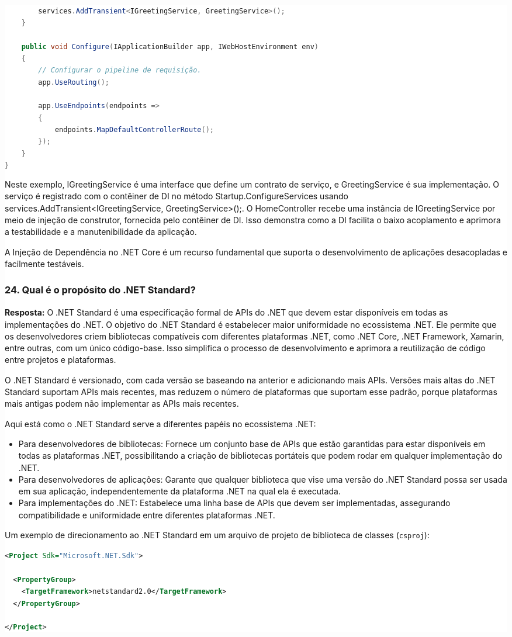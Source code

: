 ```csharp
        services.AddTransient<IGreetingService, GreetingService>();
    }

    public void Configure(IApplicationBuilder app, IWebHostEnvironment env)
    {
        // Configurar o pipeline de requisição.
        app.UseRouting();

        app.UseEndpoints(endpoints =>
        {
            endpoints.MapDefaultControllerRoute();
        });
    }
}
```

Neste exemplo, IGreetingService é uma interface que define um contrato de serviço, e GreetingService é sua implementação. O serviço é registrado com o contêiner de DI no método Startup.ConfigureServices usando services.AddTransient<IGreetingService, GreetingService>();. O HomeController recebe uma instância de IGreetingService por meio de injeção de construtor, fornecida pelo contêiner de DI. Isso demonstra como a DI facilita o baixo acoplamento e aprimora a testabilidade e a manutenibilidade da aplicação.

A Injeção de Dependência no .NET Core é um recurso fundamental que suporta o desenvolvimento de aplicações desacopladas e facilmente testáveis.

### 24. Qual é o propósito do .NET Standard?

**Resposta:** O .NET Standard é uma especificação formal de APIs do .NET que devem estar disponíveis em todas as implementações do .NET. O objetivo do .NET Standard é estabelecer maior uniformidade no ecossistema .NET. Ele permite que os desenvolvedores criem bibliotecas compatíveis com diferentes plataformas .NET, como .NET Core, .NET Framework, Xamarin, entre outras, com um único código-base. Isso simplifica o processo de desenvolvimento e aprimora a reutilização de código entre projetos e plataformas.

O .NET Standard é versionado, com cada versão se baseando na anterior e adicionando mais APIs. Versões mais altas do .NET Standard suportam APIs mais recentes, mas reduzem o número de plataformas que suportam esse padrão, porque plataformas mais antigas podem não implementar as APIs mais recentes.

Aqui está como o .NET Standard serve a diferentes papéis no ecossistema .NET:
- Para desenvolvedores de bibliotecas: Fornece um conjunto base de APIs que estão garantidas para estar disponíveis em todas as plataformas .NET, possibilitando a criação de bibliotecas portáteis que podem rodar em qualquer implementação do .NET.
- Para desenvolvedores de aplicações: Garante que qualquer biblioteca que vise uma versão do .NET Standard possa ser usada em sua aplicação, independentemente da plataforma .NET na qual ela é executada.
- Para implementações do .NET: Estabelece uma linha base de APIs que devem ser implementadas, assegurando compatibilidade e uniformidade entre diferentes plataformas .NET.

Um exemplo de direcionamento ao .NET Standard em um arquivo de projeto de biblioteca de classes (`csproj`):

```xml
<Project Sdk="Microsoft.NET.Sdk">

  <PropertyGroup>
    <TargetFramework>netstandard2.0</TargetFramework>
  </PropertyGroup>

</Project>
```
